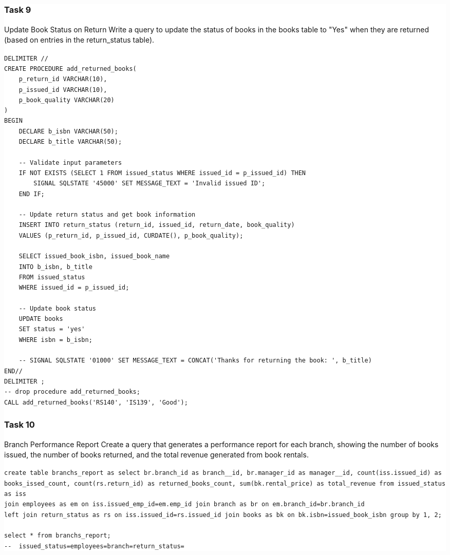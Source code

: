 
### Task 9 
Update Book Status on Return
Write a query to update the status of books in the books table to "Yes"
when they are returned (based on entries in the return_status table).
```
DELIMITER //
CREATE PROCEDURE add_returned_books(
    p_return_id VARCHAR(10),
    p_issued_id VARCHAR(10),
    p_book_quality VARCHAR(20)
)
BEGIN
    DECLARE b_isbn VARCHAR(50);
    DECLARE b_title VARCHAR(50);

    -- Validate input parameters
    IF NOT EXISTS (SELECT 1 FROM issued_status WHERE issued_id = p_issued_id) THEN
        SIGNAL SQLSTATE '45000' SET MESSAGE_TEXT = 'Invalid issued ID';
    END IF;

    -- Update return status and get book information
    INSERT INTO return_status (return_id, issued_id, return_date, book_quality)
    VALUES (p_return_id, p_issued_id, CURDATE(), p_book_quality);

    SELECT issued_book_isbn, issued_book_name
    INTO b_isbn, b_title
    FROM issued_status
    WHERE issued_id = p_issued_id;

    -- Update book status
    UPDATE books
    SET status = 'yes'
    WHERE isbn = b_isbn;

    -- SIGNAL SQLSTATE '01000' SET MESSAGE_TEXT = CONCAT('Thanks for returning the book: ', b_title)
END//
DELIMITER ;
-- drop procedure add_returned_books;
CALL add_returned_books('RS140', 'IS139', 'Good');
```
### Task 10
Branch Performance Report
Create a query that generates a performance report for each branch,
showing the number of books issued, the number of books returned,
and the total revenue generated from book rentals.
```
create table branchs_report as select br.branch_id as branch__id, br.manager_id as manager__id, count(iss.issued_id) as books_issed_count, count(rs.return_id) as returned_books_count, sum(bk.rental_price) as total_revenue from issued_status as iss
join employees as em on iss.issued_emp_id=em.emp_id join branch as br on em.branch_id=br.branch_id
left join return_status as rs on iss.issued_id=rs.issued_id join books as bk on bk.isbn=issued_book_isbn group by 1, 2;

select * from branchs_report;
--  issued_status=employees=branch=return_status=
```
